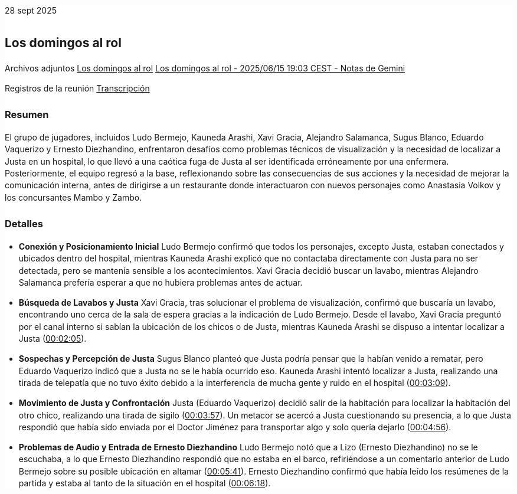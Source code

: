 28 sept 2025

## Los domingos al rol

Archivos adjuntos [Los domingos al rol](https://www.google.com/calendar/event?eid=MjhiZThraXA5NnNzcDNtMmkwODl2aTEzMjZfMjAyNTA5MjhUMTYzMDAwWiBsdWRvLmJlcm1lam9AdGVpbWFzLmNvbQ) [Los domingos al rol - 2025/06/15 19:03 CEST - Notas de Gemini](https://docs.google.com/document/d/1fR7kh7wQ2klXh3GOERQTGBvz4SiqpX2C9OXhczr63gM/edit?usp=meet_tnfm_calendar) 

Registros de la reunión [Transcripción](?tab=t.6jp3fcl798n2) 

### Resumen

El grupo de jugadores, incluidos Ludo Bermejo, Kauneda Arashi, Xavi Gracia, Alejandro Salamanca, Sugus Blanco, Eduardo Vaquerizo y Ernesto Diezhandino, enfrentaron desafíos como problemas técnicos de visualización y la necesidad de localizar a Justa en un hospital, lo que llevó a una caótica fuga de Justa al ser identificada erróneamente por una enfermera. Posteriormente, el equipo regresó a la base, reflexionando sobre las consecuencias de sus acciones y la necesidad de mejorar la comunicación interna, antes de dirigirse a un restaurante donde interactuaron con nuevos personajes como Anastasia Volkov y los concursantes Mambo y Zambo.

### Detalles

* **Conexión y Posicionamiento Inicial** Ludo Bermejo confirmó que todos los personajes, excepto Justa, estaban conectados y ubicados dentro del hospital, mientras Kauneda Arashi explicó que no contactaba directamente con Justa para no ser detectada, pero se mantenía sensible a los acontecimientos. Xavi Gracia decidió buscar un lavabo, mientras Alejandro Salamanca prefería esperar a que no hubiera problemas antes de actuar.


* **Búsqueda de Lavabos y Justa** Xavi Gracia, tras solucionar el problema de visualización, confirmó que buscaría un lavabo, encontrando uno cerca de la sala de espera gracias a la indicación de Ludo Bermejo. Desde el lavabo, Xavi Gracia preguntó por el canal interno si sabían la ubicación de los chicos o de Justa, mientras Kauneda Arashi se dispuso a intentar localizar a Justa ([00:02:05](?tab=t.6jp3fcl798n2#heading=h.l6ffgrx3uugw)).

* **Sospechas y Percepción de Justa** Sugus Blanco planteó que Justa podría pensar que la habían venido a rematar, pero Eduardo Vaquerizo indicó que a Justa no se le había ocurrido eso. Kauneda Arashi intentó localizar a Justa, realizando una tirada de telepatía que no tuvo éxito debido a la interferencia de mucha gente y ruido en el hospital ([00:03:09](?tab=t.6jp3fcl798n2#heading=h.pp53uyotya2o)).

* **Movimiento de Justa y Confrontación** Justa (Eduardo Vaquerizo) decidió salir de la habitación para localizar la habitación del otro chico, realizando una tirada de sigilo ([00:03:57](?tab=t.6jp3fcl798n2#heading=h.bpksmqrrqndg)). Un metacor se acercó a Justa cuestionando su presencia, a lo que Justa respondió que había sido enviada por el Doctor Jiménez para transportar algo y solo quería dejarlo ([00:04:56](?tab=t.6jp3fcl798n2#heading=h.2lenmc5rglwe)).

* **Problemas de Audio y Entrada de Ernesto Diezhandino** Ludo Bermejo notó que a Lizo (Ernesto Diezhandino) no se le escuchaba, a lo que Ernesto Diezhandino respondió que no estaba en el barco, refiriéndose a un comentario anterior de Ludo Bermejo sobre su posible ubicación en altamar ([00:05:41](?tab=t.6jp3fcl798n2#heading=h.dhhm7ncjwol1)). Ernesto Diezhandino confirmó que había leído los resúmenes de la partida y estaba al tanto de la situación en el hospital ([00:06:18](?tab=t.6jp3fcl798n2#heading=h.oyprtl7sctrn)).
